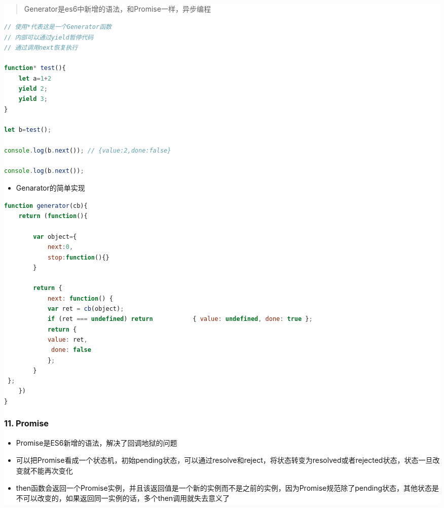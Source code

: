 >Generator是es6中新增的语法，和Promise一样，异步编程

```js
// 使用*代表这是一个Generator函数
// 内部可以通过yield暂停代码
// 通过调用next恢复执行

function* test(){
    let a=1+2
    yield 2;
    yield 3;
}

let b=test();

console.log(b.next()); // {value:2,done:false}

console.log(b.next()); 
```



- Genarator的简单实现

```js
function generator(cb){
    return (function(){
        
        var object={
            next:0,
            stop:function(){}
        }
        
        return {
 			next: function() {
 			var ret = cb(object);
 			if (ret === undefined) return 			{ value: undefined, done: true };
 			return {
 			value: ret,
			 done: false
 			};
 		}
 };
    })
}
```

<h3 id="q11">11. Promise</h3>

- Promise是ES6新增的语法，解决了回调地狱的问题
- 可以把Promise看成一个状态机，初始pending状态，可以通过resolve和reject，将状态转变为resolved或者rejected状态，状态一旦改变就不能再次变化

- then函数会返回一个Promise实例，并且该返回值是一个新的实例而不是之前的实例，因为Promise规范除了pending状态，其他状态是不可以改变的，如果返回同一实例的话，多个then调用就失去意义了

